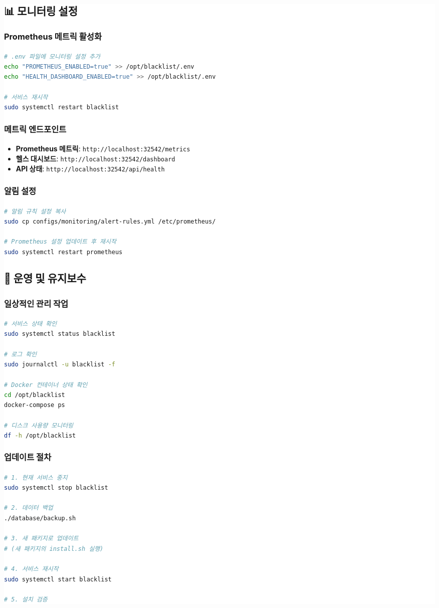 ## 📊 모니터링 설정

### Prometheus 메트릭 활성화

```bash
# .env 파일에 모니터링 설정 추가
echo "PROMETHEUS_ENABLED=true" >> /opt/blacklist/.env
echo "HEALTH_DASHBOARD_ENABLED=true" >> /opt/blacklist/.env

# 서비스 재시작
sudo systemctl restart blacklist
```

### 메트릭 엔드포인트

- **Prometheus 메트릭**: `http://localhost:32542/metrics`
- **헬스 대시보드**: `http://localhost:32542/dashboard`
- **API 상태**: `http://localhost:32542/api/health`

### 알림 설정

```bash
# 알림 규칙 설정 복사
sudo cp configs/monitoring/alert-rules.yml /etc/prometheus/

# Prometheus 설정 업데이트 후 재시작
sudo systemctl restart prometheus
```

## 🔧 운영 및 유지보수

### 일상적인 관리 작업

```bash
# 서비스 상태 확인
sudo systemctl status blacklist

# 로그 확인
sudo journalctl -u blacklist -f

# Docker 컨테이너 상태 확인
cd /opt/blacklist
docker-compose ps

# 디스크 사용량 모니터링
df -h /opt/blacklist
```

### 업데이트 절차

```bash
# 1. 현재 서비스 중지
sudo systemctl stop blacklist

# 2. 데이터 백업
./database/backup.sh

# 3. 새 패키지로 업데이트
# (새 패키지의 install.sh 실행)

# 4. 서비스 재시작
sudo systemctl start blacklist

# 5. 설치 검증
```